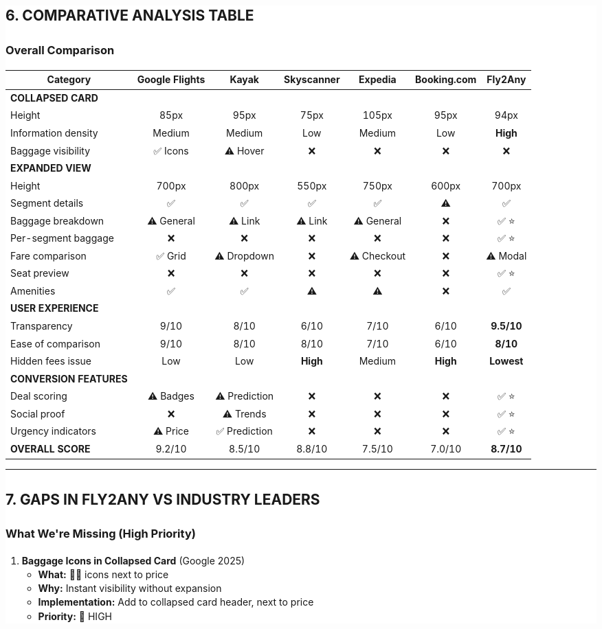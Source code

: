 
## 6. COMPARATIVE ANALYSIS TABLE

### Overall Comparison

| Category | Google Flights | Kayak | Skyscanner | Expedia | Booking.com | Fly2Any |
|----------|:--------------:|:-----:|:----------:|:-------:|:-----------:|:-------:|
| **COLLAPSED CARD** |
| Height | 85px | 95px | 75px | 105px | 95px | 94px |
| Information density | Medium | Medium | Low | Medium | Low | **High** |
| Baggage visibility | ✅ Icons | ⚠️ Hover | ❌ | ❌ | ❌ | ❌ |
| **EXPANDED VIEW** |
| Height | 700px | 800px | 550px | 750px | 600px | 700px |
| Segment details | ✅ | ✅ | ✅ | ✅ | ⚠️ | ✅ |
| Baggage breakdown | ⚠️ General | ⚠️ Link | ⚠️ Link | ⚠️ General | ❌ | ✅ ⭐ |
| Per-segment baggage | ❌ | ❌ | ❌ | ❌ | ❌ | ✅ ⭐ |
| Fare comparison | ✅ Grid | ⚠️ Dropdown | ❌ | ⚠️ Checkout | ❌ | ⚠️ Modal |
| Seat preview | ❌ | ❌ | ❌ | ❌ | ❌ | ✅ ⭐ |
| Amenities | ✅ | ✅ | ⚠️ | ⚠️ | ❌ | ✅ |
| **USER EXPERIENCE** |
| Transparency | 9/10 | 8/10 | 6/10 | 7/10 | 6/10 | **9.5/10** |
| Ease of comparison | 9/10 | 8/10 | 8/10 | 7/10 | 6/10 | **8/10** |
| Hidden fees issue | Low | Low | **High** | Medium | **High** | **Lowest** |
| **CONVERSION FEATURES** |
| Deal scoring | ⚠️ Badges | ⚠️ Prediction | ❌ | ❌ | ❌ | ✅ ⭐ |
| Social proof | ❌ | ⚠️ Trends | ❌ | ❌ | ❌ | ✅ ⭐ |
| Urgency indicators | ⚠️ Price | ✅ Prediction | ❌ | ❌ | ❌ | ✅ ⭐ |
| **OVERALL SCORE** | 9.2/10 | 8.5/10 | 8.8/10 | 7.5/10 | 7.0/10 | **8.7/10** |

---

## 7. GAPS IN FLY2ANY VS INDUSTRY LEADERS

### What We're Missing (High Priority)

1. **Baggage Icons in Collapsed Card** (Google 2025)
   - **What:** 🎒💼 icons next to price
   - **Why:** Instant visibility without expansion
   - **Implementation:** Add to collapsed card header, next to price
   - **Priority:** 🔴 HIGH
